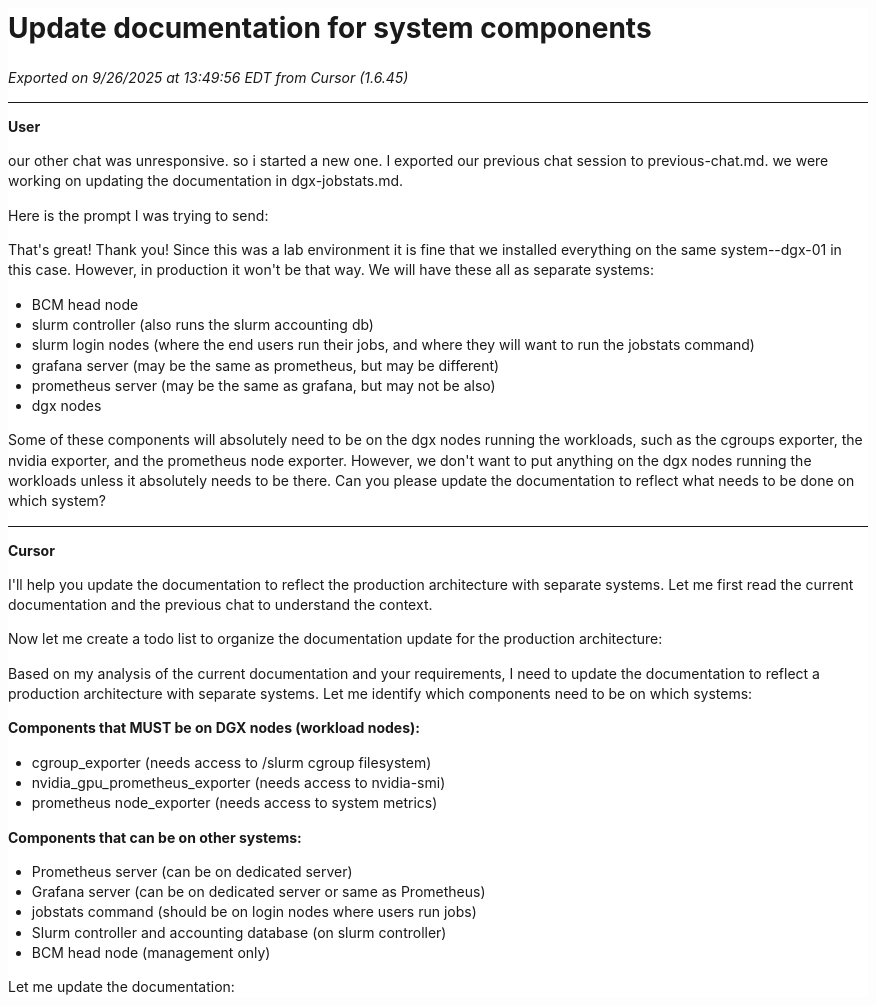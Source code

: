 # Update documentation for system components
_Exported on 9/26/2025 at 13:49:56 EDT from Cursor (1.6.45)_

---

**User**

our other chat was unresponsive. so i started a new one. I exported our previous chat session to previous-chat.md. we were working on updating the documentation in dgx-jobstats.md.

Here is the prompt I was trying to send:

That's great! Thank you! Since this was a lab environment it is fine that we installed everything on the same system--dgx-01 in this case. However, in production it won't be that way. We will have these all as separate systems:

- BCM head node
- slurm controller (also runs the slurm accounting db)
- slurm login nodes (where the end users run their jobs, and where they will want to run the jobstats command)
- grafana server (may be the same as prometheus, but may be different)
- prometheus server (may be the same as grafana, but may not be also)
- dgx nodes

Some of these components will absolutely need to be on the dgx nodes running the workloads, such as the cgroups exporter, the nvidia exporter, and the prometheus node exporter. However, we don't want to put anything on the dgx nodes running the workloads unless it absolutely needs to be there. Can you please update the documentation to reflect what needs to be done on which system?

---

**Cursor**

I'll help you update the documentation to reflect the production architecture with separate systems. Let me first read the current documentation and the previous chat to understand the context.


Now let me create a todo list to organize the documentation update for the production architecture:


Based on my analysis of the current documentation and your requirements, I need to update the documentation to reflect a production architecture with separate systems. Let me identify which components need to be on which systems:

**Components that MUST be on DGX nodes (workload nodes):**
- cgroup_exporter (needs access to /slurm cgroup filesystem)
- nvidia_gpu_prometheus_exporter (needs access to nvidia-smi)
- prometheus node_exporter (needs access to system metrics)

**Components that can be on other systems:**
- Prometheus server (can be on dedicated server)
- Grafana server (can be on dedicated server or same as Prometheus)
- jobstats command (should be on login nodes where users run jobs)
- Slurm controller and accounting database (on slurm controller)
- BCM head node (management only)

Let me update the documentation:

